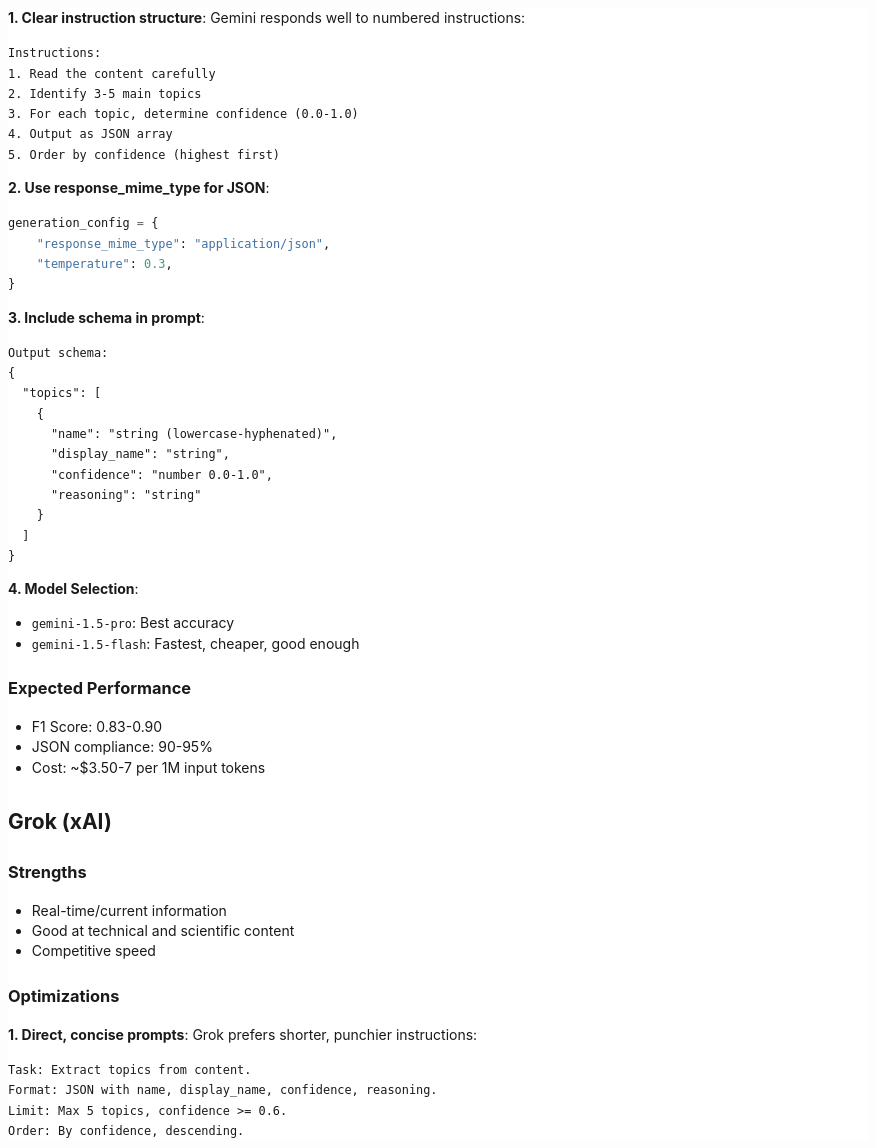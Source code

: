 **1. Clear instruction structure**:
Gemini responds well to numbered instructions:
```
Instructions:
1. Read the content carefully
2. Identify 3-5 main topics
3. For each topic, determine confidence (0.0-1.0)
4. Output as JSON array
5. Order by confidence (highest first)
```

**2. Use response_mime_type for JSON**:
```python
generation_config = {
    "response_mime_type": "application/json",
    "temperature": 0.3,
}
```

**3. Include schema in prompt**:
```
Output schema:
{
  "topics": [
    {
      "name": "string (lowercase-hyphenated)",
      "display_name": "string",
      "confidence": "number 0.0-1.0",
      "reasoning": "string"
    }
  ]
}
```

**4. Model Selection**:
- `gemini-1.5-pro`: Best accuracy
- `gemini-1.5-flash`: Fastest, cheaper, good enough

### Expected Performance
- F1 Score: 0.83-0.90
- JSON compliance: 90-95%
- Cost: ~$3.50-7 per 1M input tokens

## Grok (xAI)

### Strengths
- Real-time/current information
- Good at technical and scientific content
- Competitive speed

### Optimizations

**1. Direct, concise prompts**:
Grok prefers shorter, punchier instructions:
```
Task: Extract topics from content.
Format: JSON with name, display_name, confidence, reasoning.
Limit: Max 5 topics, confidence >= 0.6.
Order: By confidence, descending.
```
